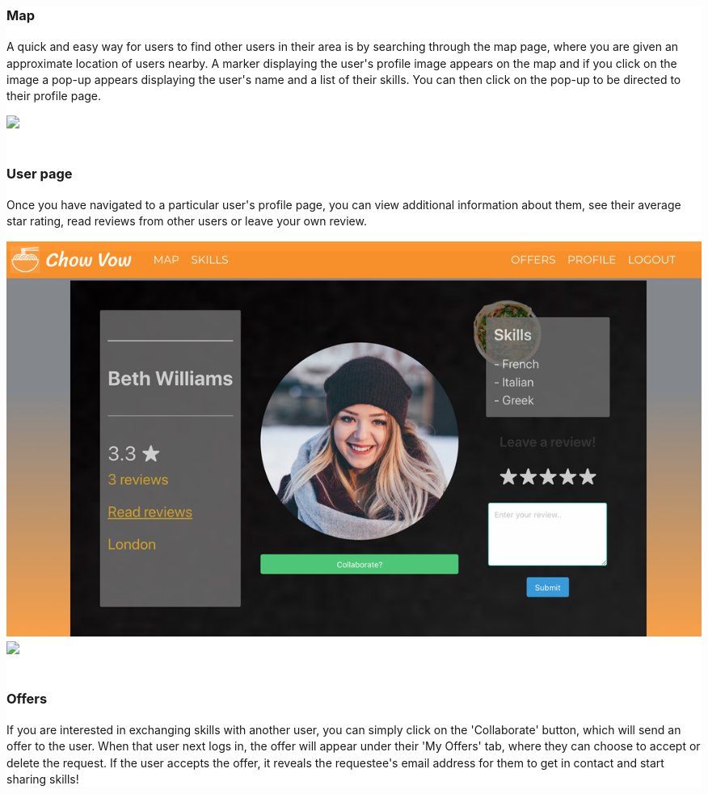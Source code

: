 #
### Map

A quick and easy way for users to find other users in their area is by searching through the map page, where you are given an approximate location of users nearby. A marker displaying the user's profile image appears on the map and if you click on the image a pop-up appears displaying the user's name and a list of their skills. You can then click on the pop-up to be directed to their profile page.

<img src="src/assets/readme-7.png" width=900>

#
### User page

Once you have navigated to a particular user's profile page, you can view additional information about them, see their average star rating, read reviews from other users or leave your own review.

<img src="src/assets/readme-8.png" width=900>
<img src="src/assets/readme-9.png" width=900>

#
### Offers

If you are interested in exchanging skills with another user, you can simply click on the 'Collaborate' button, which will send an offer to the user. When that user next logs in, the offer will appear under their 'My Offers' tab, where they can choose to accept or delete the request. If the user accepts the offer, it reveals the requestee's email address for them to get in contact and start sharing skills!
